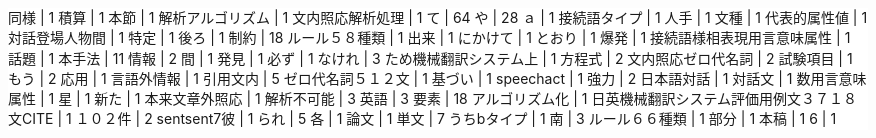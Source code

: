 同様 | 1
積算 | 1
本節 | 1
解析アルゴリズム | 1
文内照応解析処理 | 1
て | 64
や | 28
ａ | 1
接続語タイプ | 1
人手 | 1
文種 | 1
代表的属性値 | 1
対話登場人物間 | 1
特定 | 1
後ろ | 1
制約 | 18
ルール５８種類 | 1
出来 | 1
にかけて | 1
とおり | 1
爆発 | 1
接続語様相表現用言意味属性 | 1
話題 | 1
本手法 | 11
情報 | 2
間 | 1
発見 | 1
必ず | 1
なけれ | 3
ため機械翻訳システム上 | 1
方程式 | 2
文内照応ゼロ代名詞 | 2
試験項目 | 1
もう | 2
応用 | 1
言語外情報 | 1
引用文内 | 5
ゼロ代名詞５１２文 | 1
基づい | 1
speechact | 1
強力 | 2
日本語対話 | 1
対話文 | 1
数用言意味属性 | 1
星 | 1
新た | 1
本来文章外照応 | 1
解析不可能 | 3
英語 | 3
要素 | 18
アルゴリズム化 | 1
日英機械翻訳システム評価用例文３７１８文CITE | 1
１０２件 | 2
sentsent7彼 | 1
られ | 5
各 | 1
論文 | 1
単文 | 7
うちbタイプ | 1
南 | 3
ルール６６種類 | 1
部分 | 1
本稿 | 1
6 | 1